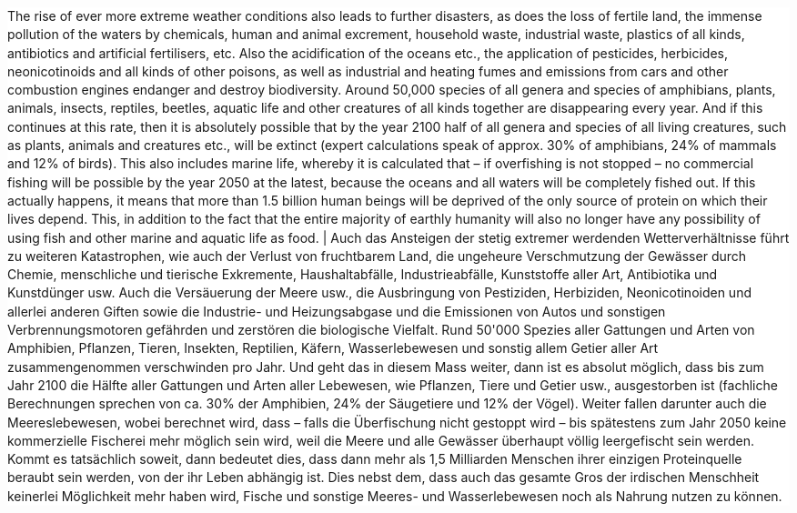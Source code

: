 The rise of ever more extreme weather conditions also leads to further disasters, as does the loss of fertile land, the immense pollution of the waters by chemicals, human and animal excrement, household waste, industrial waste, plastics of all kinds, antibiotics and artificial fertilisers, etc. Also the acidification of the oceans etc., the application of pesticides, herbicides, neonicotinoids and all kinds of other poisons, as well as industrial and heating fumes and emissions from cars and other combustion engines endanger and destroy biodiversity. Around 50,000 species of all genera and species of amphibians, plants, animals, insects, reptiles, beetles, aquatic life and other creatures of all kinds together are disappearing every year. And if this continues at this rate, then it is absolutely possible that by the year 2100 half of all genera and species of all living creatures, such as plants, animals and creatures etc., will be extinct (expert calculations speak of approx. 30% of amphibians, 24% of mammals and 12% of birds). This also includes marine life, whereby it is calculated that – if overfishing is not stopped – no commercial fishing will be possible by the year 2050 at the latest, because the oceans and all waters will be completely fished out. If this actually happens, it means that more than 1.5 billion human beings will be deprived of the only source of protein on which their lives depend. This, in addition to the fact that the entire majority of earthly humanity will also no longer have any possibility of using fish and other marine and aquatic life as food.  | Auch das Ansteigen der stetig extremer werdenden Wetterverhältnisse führt zu weiteren Katastrophen, wie auch der Verlust von fruchtbarem Land, die ungeheure Verschmutzung der Gewässer durch Chemie, menschliche und tierische Exkremente, Haushaltabfälle, Industrieabfälle, Kunststoffe aller Art, Antibiotika und Kunstdünger usw. Auch die Versäuerung der Meere usw., die Ausbringung von Pestiziden, Herbiziden, Neonicotinoiden und allerlei anderen Giften sowie die Industrie- und Heizungsabgase und die Emissionen von Autos und sonstigen Verbrennungsmotoren gefährden und zerstören die biologische Vielfalt. Rund 50'000 Spezies aller Gattungen und Arten von Amphibien, Pflanzen, Tieren, Insekten, Reptilien, Käfern, Wasserlebewesen und sonstig allem Getier aller Art zusammengenommen verschwinden pro Jahr. Und geht das in diesem Mass weiter, dann ist es absolut möglich, dass bis zum Jahr 2100 die Hälfte aller Gattungen und Arten aller Lebewesen, wie Pflanzen, Tiere und Getier usw., ausgestorben ist (fachliche Berechnungen sprechen von ca. 30% der Amphibien, 24% der Säugetiere und 12% der Vögel). Weiter fallen darunter auch die Meereslebewesen, wobei berechnet wird, dass – falls die Überfischung nicht gestoppt wird – bis spätestens zum Jahr 2050 keine kommerzielle Fischerei mehr möglich sein wird, weil die Meere und alle Gewässer überhaupt völlig leergefischt sein werden. Kommt es tatsächlich soweit, dann bedeutet dies, dass dann mehr als 1,5 Milliarden Menschen ihrer einzigen Proteinquelle beraubt sein werden, von der ihr Leben abhängig ist. Dies nebst dem, dass auch das gesamte Gros der irdischen Menschheit keinerlei Möglichkeit mehr haben wird, Fische und sonstige Meeres- und Wasserlebewesen noch als Nahrung nutzen zu können.   